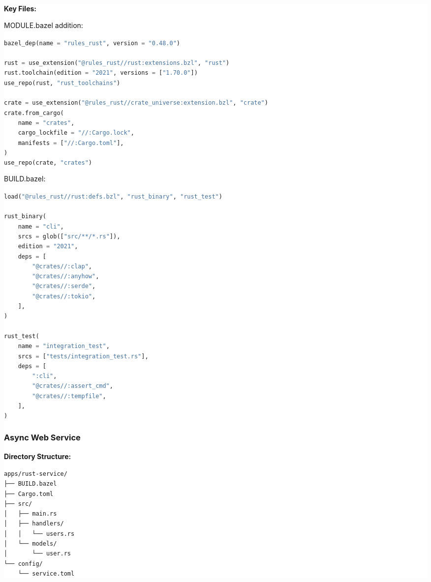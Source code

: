 **Key Files:**

MODULE.bazel addition:
```python
bazel_dep(name = "rules_rust", version = "0.48.0")

rust = use_extension("@rules_rust//rust:extensions.bzl", "rust")
rust.toolchain(edition = "2021", versions = ["1.70.0"])
use_repo(rust, "rust_toolchains")

crate = use_extension("@rules_rust//crate_universe:extension.bzl", "crate")
crate.from_cargo(
    name = "crates",
    cargo_lockfile = "//:Cargo.lock",
    manifests = ["//:Cargo.toml"],
)
use_repo(crate, "crates")
```

BUILD.bazel:
```python
load("@rules_rust//rust:defs.bzl", "rust_binary", "rust_test")

rust_binary(
    name = "cli",
    srcs = glob(["src/**/*.rs"]),
    edition = "2021",
    deps = [
        "@crates//:clap",
        "@crates//:anyhow",
        "@crates//:serde",
        "@crates//:tokio",
    ],
)

rust_test(
    name = "integration_test",
    srcs = ["tests/integration_test.rs"],
    deps = [
        ":cli",
        "@crates//:assert_cmd",
        "@crates//:tempfile",
    ],
)
```

### Async Web Service

**Directory Structure:**
```
apps/rust-service/
├── BUILD.bazel
├── Cargo.toml
├── src/
│   ├── main.rs
│   ├── handlers/
│   │   └── users.rs
│   └── models/
│       └── user.rs
└── config/
    └── service.toml
```
